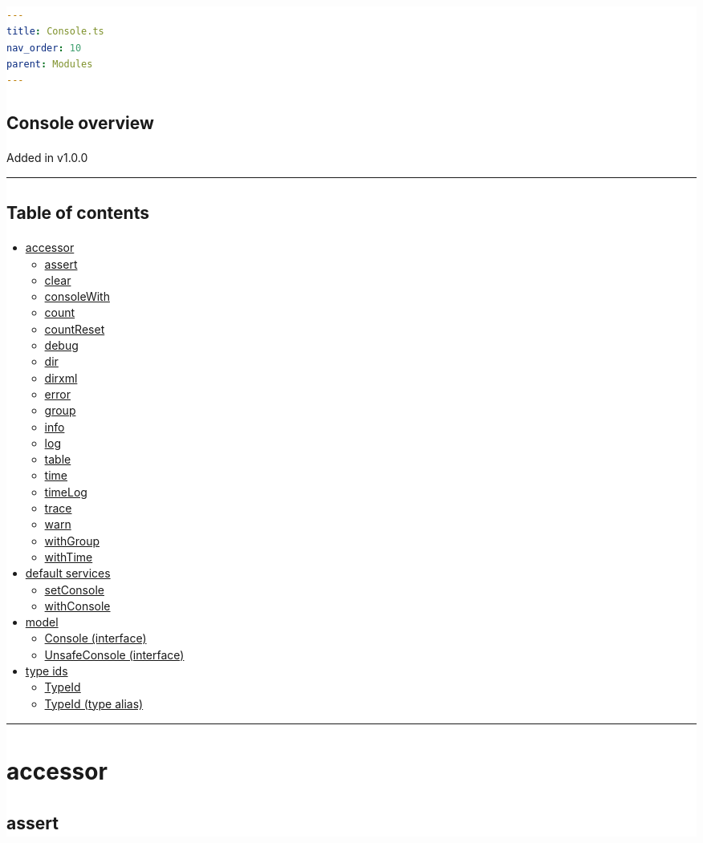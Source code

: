 ```yaml
---
title: Console.ts
nav_order: 10
parent: Modules
---
```


## Console overview

Added in v1.0.0

---

<h2 class="text-delta">Table of contents</h2>

- [accessor](#accessor)
  - [assert](#assert)
  - [clear](#clear)
  - [consoleWith](#consolewith)
  - [count](#count)
  - [countReset](#countreset)
  - [debug](#debug)
  - [dir](#dir)
  - [dirxml](#dirxml)
  - [error](#error)
  - [group](#group)
  - [info](#info)
  - [log](#log)
  - [table](#table)
  - [time](#time)
  - [timeLog](#timelog)
  - [trace](#trace)
  - [warn](#warn)
  - [withGroup](#withgroup)
  - [withTime](#withtime)
- [default services](#default-services)
  - [setConsole](#setconsole)
  - [withConsole](#withconsole)
- [model](#model)
  - [Console (interface)](#console-interface)
  - [UnsafeConsole (interface)](#unsafeconsole-interface)
- [type ids](#type-ids)
  - [TypeId](#typeid)
  - [TypeId (type alias)](#typeid-type-alias)

---

# accessor

## assert
